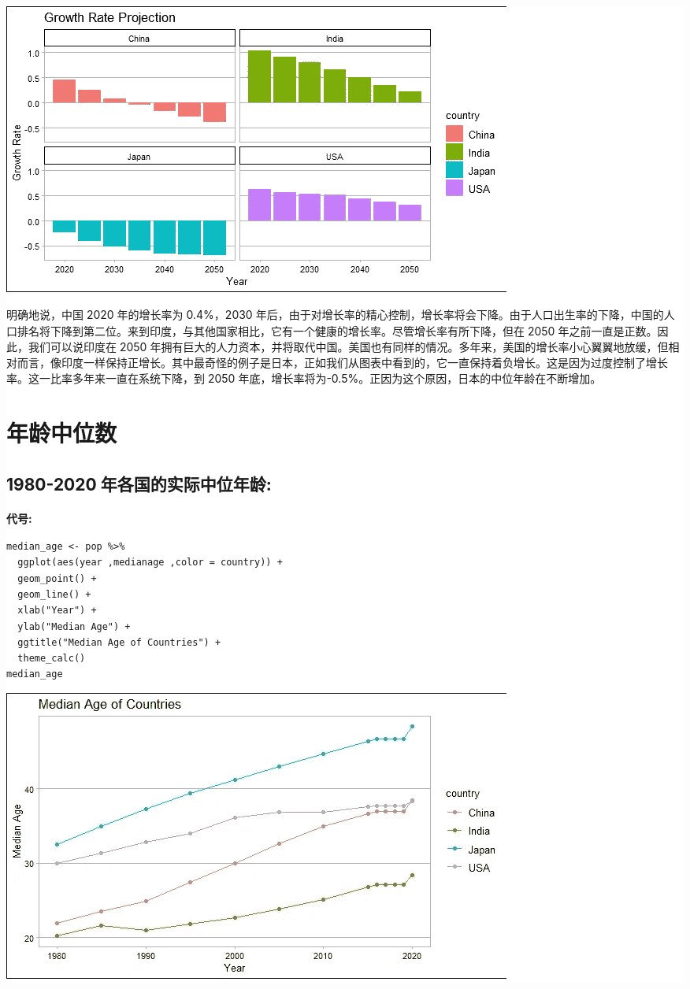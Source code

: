 ![](img/473462330e67a1de027e0f27e2068598.png)

明确地说，中国 2020 年的增长率为 0.4%，2030 年后，由于对增长率的精心控制，增长率将会下降。由于人口出生率的下降，中国的人口排名将下降到第二位。来到印度，与其他国家相比，它有一个健康的增长率。尽管增长率有所下降，但在 2050 年之前一直是正数。因此，我们可以说印度在 2050 年拥有巨大的人力资本，并将取代中国。美国也有同样的情况。多年来，美国的增长率小心翼翼地放缓，但相对而言，像印度一样保持正增长。其中最奇怪的例子是日本，正如我们从图表中看到的，它一直保持着负增长。这是因为过度控制了增长率。这一比率多年来一直在系统下降，到 2050 年底，增长率将为-0.5%。正因为这个原因，日本的中位年龄在不断增加。

# **年龄中位数**

## 1980-2020 年各国的实际中位年龄:

**代号:**

```
median_age <- pop %>%
  ggplot(aes(year ,medianage ,color = country)) +
  geom_point() +
  geom_line() +
  xlab("Year") +
  ylab("Median Age") +
  ggtitle("Median Age of Countries") +
  theme_calc()
median_age
```

![](img/65f98d29a84a3a413c05e3b9e8cdf072.png)
